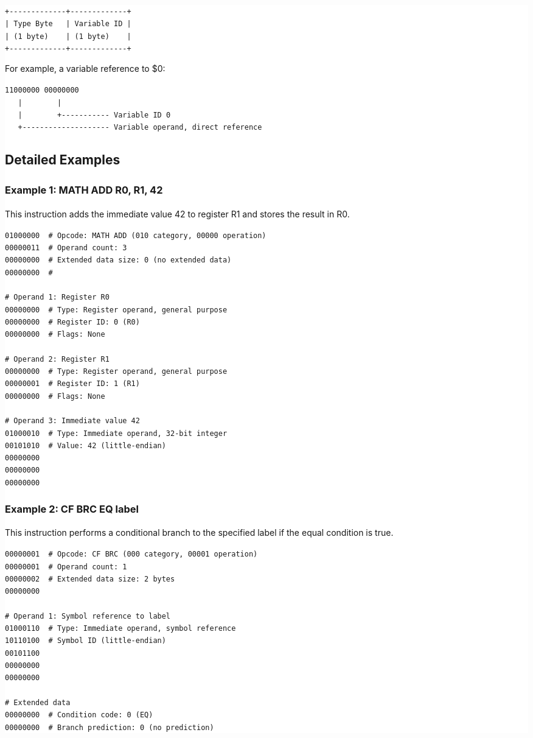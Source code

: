 ```
+-------------+-------------+
| Type Byte   | Variable ID |
| (1 byte)    | (1 byte)    |
+-------------+-------------+
```

For example, a variable reference to $0:
```
11000000 00000000
   |        |
   |        +----------- Variable ID 0
   +-------------------- Variable operand, direct reference
```

## Detailed Examples

### Example 1: MATH ADD R0, R1, 42

This instruction adds the immediate value 42 to register R1 and stores the result in R0.

```
01000000  # Opcode: MATH ADD (010 category, 00000 operation)
00000011  # Operand count: 3
00000000  # Extended data size: 0 (no extended data)
00000000  # 

# Operand 1: Register R0
00000000  # Type: Register operand, general purpose
00000000  # Register ID: 0 (R0)
00000000  # Flags: None

# Operand 2: Register R1
00000000  # Type: Register operand, general purpose
00000001  # Register ID: 1 (R1)
00000000  # Flags: None

# Operand 3: Immediate value 42
01000010  # Type: Immediate operand, 32-bit integer
00101010  # Value: 42 (little-endian)
00000000
00000000
00000000
```

### Example 2: CF BRC EQ label

This instruction performs a conditional branch to the specified label if the equal condition is true.

```
00000001  # Opcode: CF BRC (000 category, 00001 operation)
00000001  # Operand count: 1
00000002  # Extended data size: 2 bytes
00000000

# Operand 1: Symbol reference to label
01000110  # Type: Immediate operand, symbol reference
10110100  # Symbol ID (little-endian)
00101100
00000000
00000000

# Extended data
00000000  # Condition code: 0 (EQ)
00000000  # Branch prediction: 0 (no prediction)
```